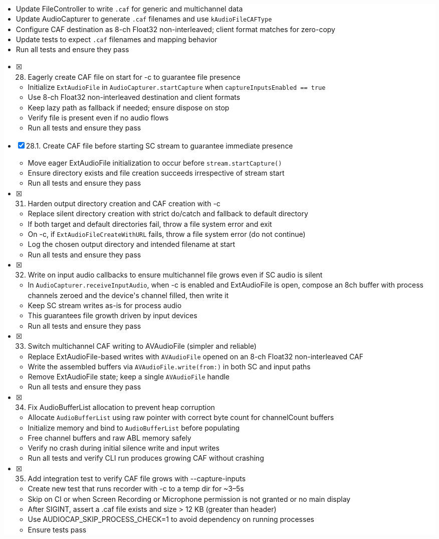   - Update FileController to write `.caf` for generic and multichannel data
  - Update AudioCapturer to generate `.caf` filenames and use `kAudioFileCAFType`
  - Configure CAF destination as 8-ch Float32 non-interleaved; client format matches for zero-copy
  - Update tests to expect `.caf` filenames and mapping behavior
  - Run all tests and ensure they pass

- [x] 28. Eagerly create CAF file on start for -c to guarantee file presence

  - Initialize `ExtAudioFile` in `AudioCapturer.startCapture` when `captureInputsEnabled == true`
  - Use 8-ch Float32 non-interleaved destination and client formats
  - Keep lazy path as fallback if needed; ensure dispose on stop
  - Verify file is present even if no audio flows
  - Run all tests and ensure they pass

- [x] 28.1. Create CAF file before starting SC stream to guarantee immediate presence

  - Move eager ExtAudioFile initialization to occur before `stream.startCapture()`
  - Ensure directory exists and file creation succeeds irrespective of stream start
  - Run all tests and ensure they pass
 
- [x] 31. Harden output directory creation and CAF creation with -c

  - Replace silent directory creation with strict do/catch and fallback to default directory
  - If both target and default directories fail, throw a file system error and exit
  - On -c, if `ExtAudioFileCreateWithURL` fails, throw a file system error (do not continue)
  - Log the chosen output directory and intended filename at start
  - Run all tests and ensure they pass

- [x] 32. Write on input audio callbacks to ensure multichannel file grows even if SC audio is silent

  - In `AudioCapturer.receiveInputAudio`, when -c is enabled and ExtAudioFile is open, compose an 8ch buffer with process channels zeroed and the device's channel filled, then write it
  - Keep SC stream writes as-is for process audio
  - This guarantees file growth driven by input devices
  - Run all tests and ensure they pass

- [x] 33. Switch multichannel CAF writing to AVAudioFile (simpler and reliable)

  - Replace ExtAudioFile-based writes with `AVAudioFile` opened on an 8-ch Float32 non-interleaved CAF
  - Write the assembled buffers via `AVAudioFile.write(from:)` in both SC and input paths
  - Remove ExtAudioFile state; keep a single `AVAudioFile` handle
  - Run all tests and ensure they pass

- [x] 34. Fix AudioBufferList allocation to prevent heap corruption

  - Allocate `AudioBufferList` using raw pointer with correct byte count for channelCount buffers
  - Initialize memory and bind to `AudioBufferList` before populating
  - Free channel buffers and raw ABL memory safely
  - Verify no crash during initial silence write and input writes
  - Run all tests and verify CLI run produces growing CAF without crashing
 
- [x] 35. Add integration test to verify CAF file grows with --capture-inputs

  - Create new test that runs recorder with -c to a temp dir for ~3–5s
  - Skip on CI or when Screen Recording or Microphone permission is not granted or no main display
  - After SIGINT, assert a .caf file exists and size > 12 KB (greater than header)
  - Use AUDIOCAP_SKIP_PROCESS_CHECK=1 to avoid dependency on running processes
  - Ensure tests pass
